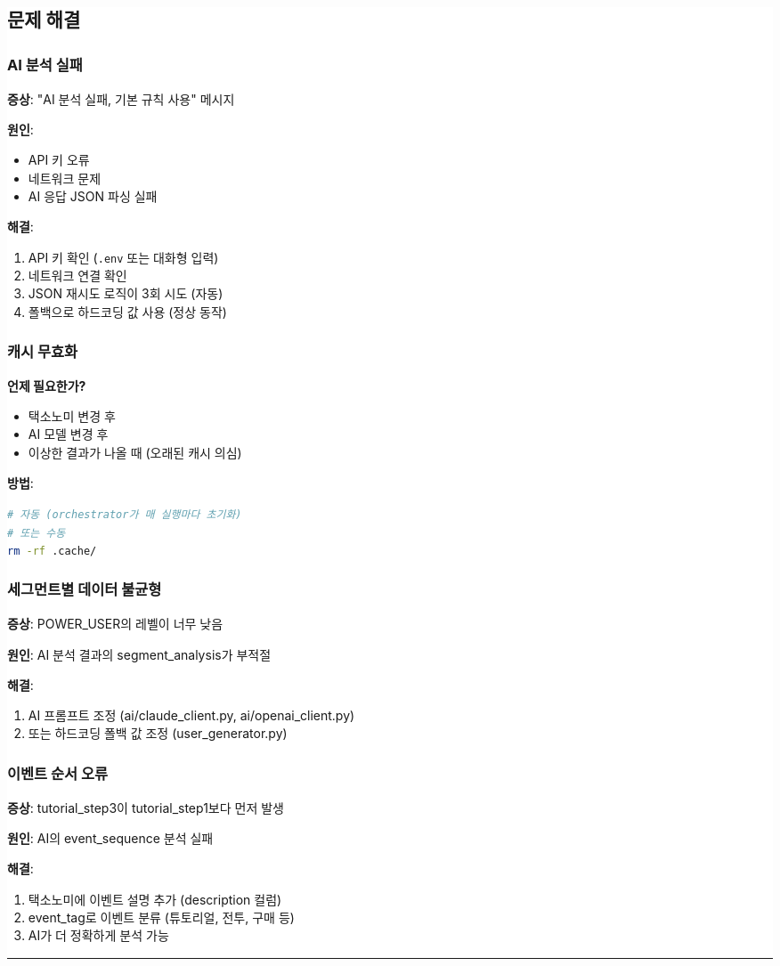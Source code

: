 
## 문제 해결

### AI 분석 실패

**증상**: "AI 분석 실패, 기본 규칙 사용" 메시지

**원인**:
- API 키 오류
- 네트워크 문제
- AI 응답 JSON 파싱 실패

**해결**:
1. API 키 확인 (`.env` 또는 대화형 입력)
2. 네트워크 연결 확인
3. JSON 재시도 로직이 3회 시도 (자동)
4. 폴백으로 하드코딩 값 사용 (정상 동작)

### 캐시 무효화

**언제 필요한가?**
- 택소노미 변경 후
- AI 모델 변경 후
- 이상한 결과가 나올 때 (오래된 캐시 의심)

**방법**:
```bash
# 자동 (orchestrator가 매 실행마다 초기화)
# 또는 수동
rm -rf .cache/
```

### 세그먼트별 데이터 불균형

**증상**: POWER_USER의 레벨이 너무 낮음

**원인**: AI 분석 결과의 segment_analysis가 부적절

**해결**:
1. AI 프롬프트 조정 (ai/claude_client.py, ai/openai_client.py)
2. 또는 하드코딩 폴백 값 조정 (user_generator.py)

### 이벤트 순서 오류

**증상**: tutorial_step3이 tutorial_step1보다 먼저 발생

**원인**: AI의 event_sequence 분석 실패

**해결**:
1. 택소노미에 이벤트 설명 추가 (description 컬럼)
2. event_tag로 이벤트 분류 (튜토리얼, 전투, 구매 등)
3. AI가 더 정확하게 분석 가능

---
